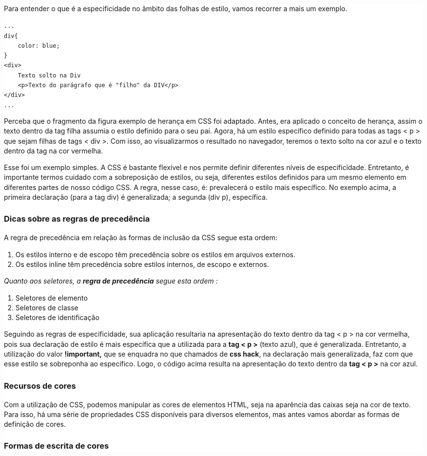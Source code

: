Para entender o que é a especificidade no âmbito das folhas de estilo, vamos recorrer a mais um exemplo.

~~~~~~~~
...
div{
    color: blue;
}
<div>
    Texto solto na Div
    <p>Texto do parágrafo que é "filho" da DIV</p>
</div>
...
~~~~~~~~

Perceba que o fragmento da figura exemplo de herança em CSS foi adaptado. Antes, era aplicado o conceito de herança, assim o texto dentro da tag filha assumia o estilo definido para o seu pai. Agora, há um estilo específico definido para todas as tags < p > que sejam filhas de tags < div >. Com isso, ao visualizarmos o resultado no navegador, teremos o texto solto na cor azul e o texto dentro da tag na cor vermelha.

Esse foi um exemplo simples. A CSS é bastante flexível e nos permite definir diferentes níveis de especificidade. Entretanto, é importante termos cuidado com a sobreposição de estilos, ou seja, diferentes estilos definidos para um mesmo elemento em diferentes partes de nosso código CSS. A regra, nesse caso, é: prevalecerá o estilo mais específico. No exemplo acima, a primeira declaração (para a tag div) é generalizada; a segunda (div p), específica.

###  Dicas sobre as regras de precedência

A regra de precedência em relação às formas de inclusão da CSS segue esta ordem:

1.  Os estilos interno e de escopo têm precedência sobre os estilos em arquivos externos.
2.  Os estilos inline têm precedência sobre estilos internos, de escopo e externos. 

*Quanto aos seletores, a **regra de precedência** segue esta ordem :*

1.  Seletores de elemento
2.  Seletores de classe
3.  Seletores de identificação

Seguindo as regras de especificidade, sua aplicação resultaria na apresentação do texto dentro da tag < p > na cor vermelha, pois sua declaração de estilo é mais específica que a utilizada para a **tag < p >** (texto azul), que é generalizada. Entretanto, a utilização do valor **!important,** que se enquadra no que chamados de **css hack**, na declaração mais generalizada, faz com que esse estilo se sobreponha ao específico. Logo, o código acima resulta na apresentação do texto dentro da **tag < p >** na cor azul.


### Recursos de cores

Com a utilização de CSS, podemos manipular as cores de elementos HTML, seja na aparência das caixas seja na cor de texto. Para isso, há uma série de propriedades CSS disponíveis para diversos elementos, mas antes vamos abordar as formas de definição de cores.

### Formas de escrita de cores
